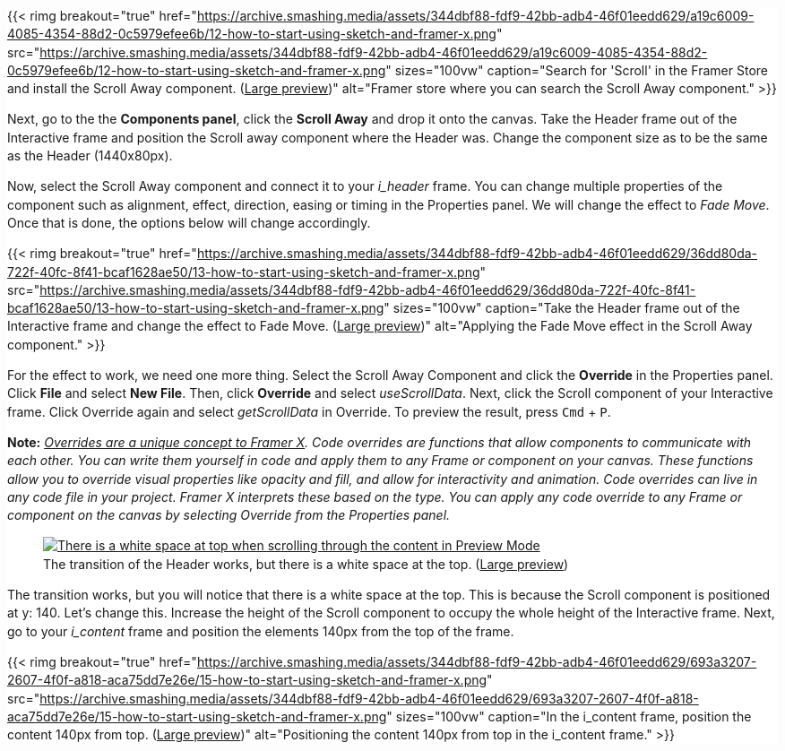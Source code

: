 {{< rimg breakout="true" href="https://archive.smashing.media/assets/344dbf88-fdf9-42bb-adb4-46f01eedd629/a19c6009-4085-4354-88d2-0c5979efee6b/12-how-to-start-using-sketch-and-framer-x.png" src="https://archive.smashing.media/assets/344dbf88-fdf9-42bb-adb4-46f01eedd629/a19c6009-4085-4354-88d2-0c5979efee6b/12-how-to-start-using-sketch-and-framer-x.png" sizes="100vw" caption="Search for 'Scroll' in the Framer Store and install the Scroll Away component. (<a href='https://archive.smashing.media/assets/344dbf88-fdf9-42bb-adb4-46f01eedd629/a19c6009-4085-4354-88d2-0c5979efee6b/12-how-to-start-using-sketch-and-framer-x.png'>Large preview</a>)" alt="Framer store where you can search the Scroll Away component." >}}

<p>Next, go to the the <strong>Components panel</strong>, click the <strong>Scroll Away</strong> and drop it onto the canvas. Take the Header frame out of the Interactive frame and position the Scroll away component where the Header was. Change the component size as to be the same as the Header (1440x80px).</p> 

<p>Now, select the Scroll Away component and connect it to your <em>i_header</em> frame. You can change multiple properties of the component such as alignment, effect, direction, easing or timing in the Properties panel. We will change the effect to <em>Fade Move</em>. Once that is done, the options below will change accordingly.</p>

{{< rimg breakout="true" href="https://archive.smashing.media/assets/344dbf88-fdf9-42bb-adb4-46f01eedd629/36dd80da-722f-40fc-8f41-bcaf1628ae50/13-how-to-start-using-sketch-and-framer-x.png" src="https://archive.smashing.media/assets/344dbf88-fdf9-42bb-adb4-46f01eedd629/36dd80da-722f-40fc-8f41-bcaf1628ae50/13-how-to-start-using-sketch-and-framer-x.png" sizes="100vw" caption="Take the Header frame out of the Interactive frame and change the effect to Fade Move. (<a href='https://archive.smashing.media/assets/344dbf88-fdf9-42bb-adb4-46f01eedd629/36dd80da-722f-40fc-8f41-bcaf1628ae50/13-how-to-start-using-sketch-and-framer-x.png'>Large preview</a>)" alt="Applying the Fade Move effect in the Scroll Away component." >}}

<p>For the effect to work, we need one more thing. Select the Scroll Away Component and click the <strong>Override</strong> in the Properties panel. Click <strong>File</strong> and select <strong>New File</strong>. Then, click <strong>Override</strong> and select <em>useScrollData</em>. Next, click the Scroll component of your Interactive frame. Click Override again and select <em>getScrollData</em> in Override. To preview the result, press <kbd>Cmd</kbd> + <kbd>P</kbd>.</p>

<p><strong>Note:</strong> <em><a href="https://www.framer.com/docs/overrides/">Overrides are a unique concept to Framer X</a>. Code overrides are functions that allow components to communicate with each other. You can write them yourself in code and apply them to any Frame or component on your canvas. These functions allow you to override visual properties like opacity and fill, and allow for interactivity and animation. Code overrides can live in any code file in your project. Framer X interprets these based on the type. You can apply any code override to any Frame or component on the canvas by selecting Override from the Properties panel.</em></p>

<figure class="break-out"><a href="https://archive.smashing.media/assets/344dbf88-fdf9-42bb-adb4-46f01eedd629/7b944663-aec3-4e83-a565-74d3056116fb/14-how-to-start-using-sketch-and-framer-x.gif"><img loading="lazy" decoding="async" src="https://archive.smashing.media/assets/344dbf88-fdf9-42bb-adb4-46f01eedd629/9d9210ae-12db-4107-b229-f9bff34ef8da/14-how-to-start-using-sketch-and-framer-x-800w.gif" width="800" height="" alt="There is a white space at top when scrolling through the content in Preview Mode" /></a><figcaption>The transition of the Header works, but there is a white space at the top. (<a href="https://archive.smashing.media/assets/344dbf88-fdf9-42bb-adb4-46f01eedd629/7b944663-aec3-4e83-a565-74d3056116fb/14-how-to-start-using-sketch-and-framer-x.gif">Large preview</a>)</figcaption></figure>

<p>The transition works, but you will notice that there is a white space at the top. This is because the Scroll component is positioned at y: 140. Let’s change this. Increase the height of the Scroll component to occupy the whole height of the Interactive frame. Next, go to your <em>i_content</em> frame and position the elements 140px from the top of the frame.</p>

{{< rimg breakout="true" href="https://archive.smashing.media/assets/344dbf88-fdf9-42bb-adb4-46f01eedd629/693a3207-2607-4f0f-a818-aca75dd7e26e/15-how-to-start-using-sketch-and-framer-x.png" src="https://archive.smashing.media/assets/344dbf88-fdf9-42bb-adb4-46f01eedd629/693a3207-2607-4f0f-a818-aca75dd7e26e/15-how-to-start-using-sketch-and-framer-x.png" sizes="100vw" caption="In the i_content frame, position the content 140px from top. (<a href='https://archive.smashing.media/assets/344dbf88-fdf9-42bb-adb4-46f01eedd629/693a3207-2607-4f0f-a818-aca75dd7e26e/15-how-to-start-using-sketch-and-framer-x.png'>Large preview</a>)" alt="Positioning the content 140px from top in the i_content frame." >}}
